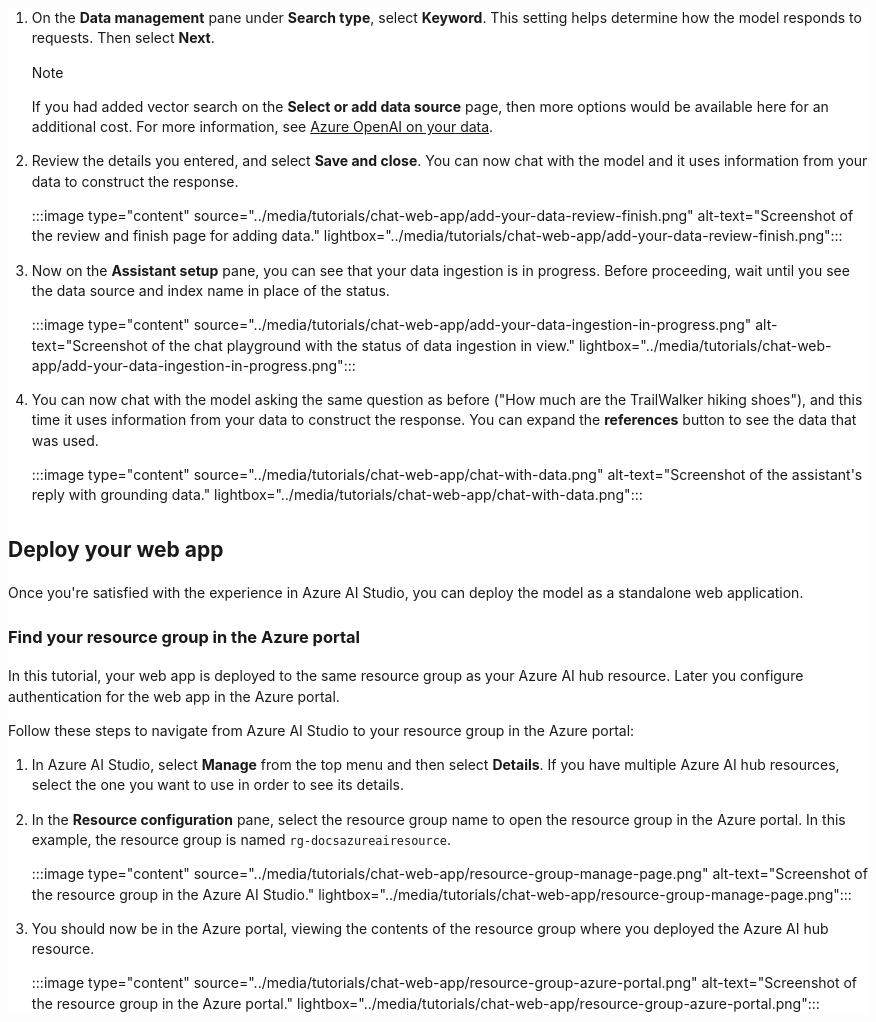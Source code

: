 1. On the **Data management** pane under **Search type**, select **Keyword**. This setting helps determine how the model responds to requests. Then select **Next**.
    
    > [!NOTE]
    > If you had added vector search on the **Select or add data source** page, then more options would be available here for an additional cost. For more information, see [Azure OpenAI on your data](/azure/ai-services/openai/concepts/use-your-data).
    
1. Review the details you entered, and select **Save and close**. You can now chat with the model and it uses information from your data to construct the response.

    :::image type="content" source="../media/tutorials/chat-web-app/add-your-data-review-finish.png" alt-text="Screenshot of the review and finish page for adding data." lightbox="../media/tutorials/chat-web-app/add-your-data-review-finish.png":::

1. Now on the **Assistant setup** pane, you can see that your data ingestion is in progress. Before proceeding, wait until you see the data source and index name in place of the status.

   :::image type="content" source="../media/tutorials/chat-web-app/add-your-data-ingestion-in-progress.png" alt-text="Screenshot of the chat playground with the status of data ingestion in view." lightbox="../media/tutorials/chat-web-app/add-your-data-ingestion-in-progress.png":::

1. You can now chat with the model asking the same question as before ("How much are the TrailWalker hiking shoes"), and this time it uses information from your data to construct the response. You can expand the **references** button to see the data that was used.

   :::image type="content" source="../media/tutorials/chat-web-app/chat-with-data.png" alt-text="Screenshot of the assistant's reply with grounding data." lightbox="../media/tutorials/chat-web-app/chat-with-data.png":::

## Deploy your web app

Once you're satisfied with the experience in Azure AI Studio, you can deploy the model as a standalone web application. 

### Find your resource group in the Azure portal

In this tutorial, your web app is deployed to the same resource group as your Azure AI hub resource. Later you configure authentication for the web app in the Azure portal.

Follow these steps to navigate from Azure AI Studio to your resource group in the Azure portal:

1. In Azure AI Studio, select **Manage** from the top menu and then select **Details**. If you have multiple Azure AI hub resources, select the one you want to use in order to see its details.
1. In the **Resource configuration** pane, select the resource group name to open the resource group in the Azure portal. In this example, the resource group is named `rg-docsazureairesource`.

    :::image type="content" source="../media/tutorials/chat-web-app/resource-group-manage-page.png" alt-text="Screenshot of the resource group in the Azure AI Studio." lightbox="../media/tutorials/chat-web-app/resource-group-manage-page.png":::

1. You should now be in the Azure portal, viewing the contents of the resource group where you deployed the Azure AI hub resource.

    :::image type="content" source="../media/tutorials/chat-web-app/resource-group-azure-portal.png" alt-text="Screenshot of the resource group in the Azure portal." lightbox="../media/tutorials/chat-web-app/resource-group-azure-portal.png":::
